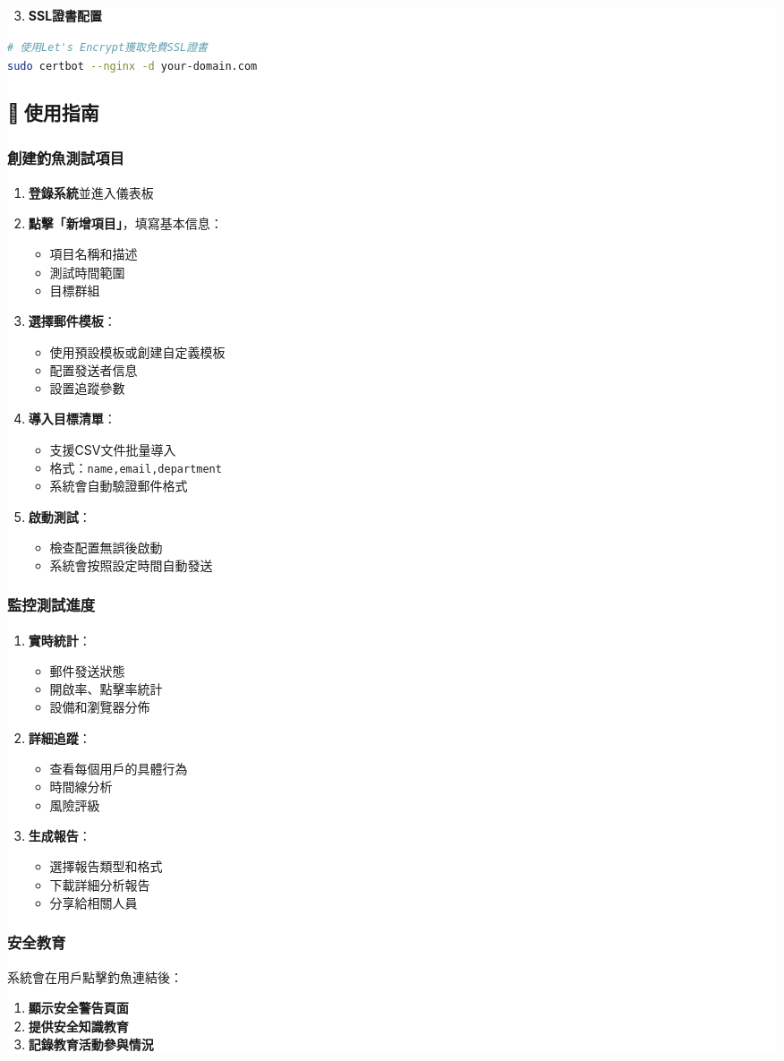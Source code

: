 3. **SSL證書配置**
```bash
# 使用Let's Encrypt獲取免費SSL證書
sudo certbot --nginx -d your-domain.com
```

## 📖 使用指南

### 創建釣魚測試項目

1. **登錄系統**並進入儀表板
2. **點擊「新增項目」**，填寫基本信息：
   - 項目名稱和描述
   - 測試時間範圍
   - 目標群組

3. **選擇郵件模板**：
   - 使用預設模板或創建自定義模板
   - 配置發送者信息
   - 設置追蹤參數

4. **導入目標清單**：
   - 支援CSV文件批量導入
   - 格式：`name,email,department`
   - 系統會自動驗證郵件格式

5. **啟動測試**：
   - 檢查配置無誤後啟動
   - 系統會按照設定時間自動發送

### 監控測試進度

1. **實時統計**：
   - 郵件發送狀態
   - 開啟率、點擊率統計
   - 設備和瀏覽器分佈

2. **詳細追蹤**：
   - 查看每個用戶的具體行為
   - 時間線分析
   - 風險評級

3. **生成報告**：
   - 選擇報告類型和格式
   - 下載詳細分析報告
   - 分享給相關人員

### 安全教育

系統會在用戶點擊釣魚連結後：
1. **顯示安全警告頁面**
2. **提供安全知識教育**
3. **記錄教育活動參與情況**
